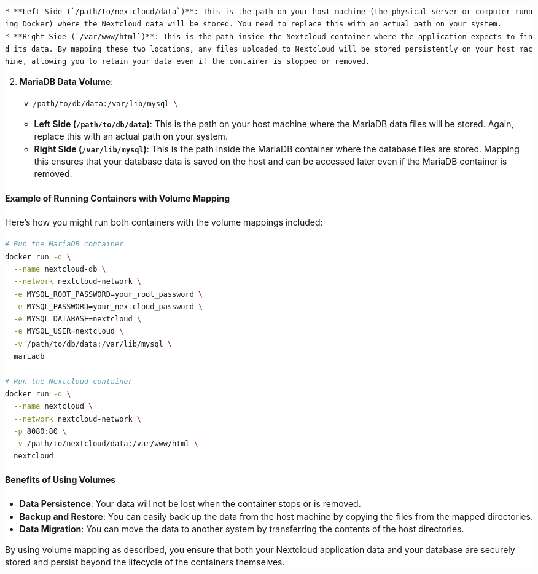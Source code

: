     * **Left Side (`/path/to/nextcloud/data`)**: This is the path on your host machine (the physical server or computer running Docker) where the Nextcloud data will be stored. You need to replace this with an actual path on your system.
    * **Right Side (`/var/www/html`)**: This is the path inside the Nextcloud container where the application expects to find its data. By mapping these two locations, any files uploaded to Nextcloud will be stored persistently on your host machine, allowing you to retain your data even if the container is stopped or removed.
2.  **MariaDB Data Volume**:

    ```bash
    -v /path/to/db/data:/var/lib/mysql \
    ```

    * **Left Side (`/path/to/db/data`)**: This is the path on your host machine where the MariaDB data files will be stored. Again, replace this with an actual path on your system.
    * **Right Side (`/var/lib/mysql`)**: This is the path inside the MariaDB container where the database files are stored. Mapping this ensures that your database data is saved on the host and can be accessed later even if the MariaDB container is removed.

#### Example of Running Containers with Volume Mapping

Here’s how you might run both containers with the volume mappings included:

```bash
# Run the MariaDB container
docker run -d \
  --name nextcloud-db \
  --network nextcloud-network \
  -e MYSQL_ROOT_PASSWORD=your_root_password \
  -e MYSQL_PASSWORD=your_nextcloud_password \
  -e MYSQL_DATABASE=nextcloud \
  -e MYSQL_USER=nextcloud \
  -v /path/to/db/data:/var/lib/mysql \
  mariadb

# Run the Nextcloud container
docker run -d \
  --name nextcloud \
  --network nextcloud-network \
  -p 8080:80 \
  -v /path/to/nextcloud/data:/var/www/html \
  nextcloud
```

#### Benefits of Using Volumes

* **Data Persistence**: Your data will not be lost when the container stops or is removed.
* **Backup and Restore**: You can easily back up the data from the host machine by copying the files from the mapped directories.
* **Data Migration**: You can move the data to another system by transferring the contents of the host directories.

By using volume mapping as described, you ensure that both your Nextcloud application data and your database are securely stored and persist beyond the lifecycle of the containers themselves.&#x20;
